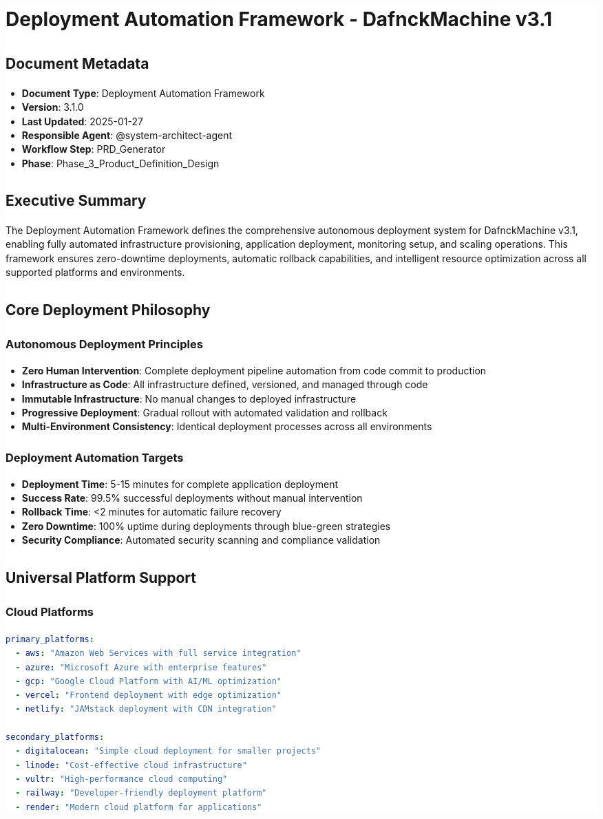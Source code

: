# Deployment Automation Framework - DafnckMachine v3.1

## Document Metadata
- **Document Type**: Deployment Automation Framework
- **Version**: 3.1.0
- **Last Updated**: 2025-01-27
- **Responsible Agent**: @system-architect-agent
- **Workflow Step**: PRD_Generator
- **Phase**: Phase_3_Product_Definition_Design

## Executive Summary

The Deployment Automation Framework defines the comprehensive autonomous deployment system for DafnckMachine v3.1, enabling fully automated infrastructure provisioning, application deployment, monitoring setup, and scaling operations. This framework ensures zero-downtime deployments, automatic rollback capabilities, and intelligent resource optimization across all supported platforms and environments.

## Core Deployment Philosophy

### Autonomous Deployment Principles
- **Zero Human Intervention**: Complete deployment pipeline automation from code commit to production
- **Infrastructure as Code**: All infrastructure defined, versioned, and managed through code
- **Immutable Infrastructure**: No manual changes to deployed infrastructure
- **Progressive Deployment**: Gradual rollout with automated validation and rollback
- **Multi-Environment Consistency**: Identical deployment processes across all environments

### Deployment Automation Targets
- **Deployment Time**: 5-15 minutes for complete application deployment
- **Success Rate**: 99.5% successful deployments without manual intervention
- **Rollback Time**: <2 minutes for automatic failure recovery
- **Zero Downtime**: 100% uptime during deployments through blue-green strategies
- **Security Compliance**: Automated security scanning and compliance validation

## Universal Platform Support

### Cloud Platforms
```yaml
primary_platforms:
  - aws: "Amazon Web Services with full service integration"
  - azure: "Microsoft Azure with enterprise features"
  - gcp: "Google Cloud Platform with AI/ML optimization"
  - vercel: "Frontend deployment with edge optimization"
  - netlify: "JAMstack deployment with CDN integration"

secondary_platforms:
  - digitalocean: "Simple cloud deployment for smaller projects"
  - linode: "Cost-effective cloud infrastructure"
  - vultr: "High-performance cloud computing"
  - railway: "Developer-friendly deployment platform"
  - render: "Modern cloud platform for applications"
```
